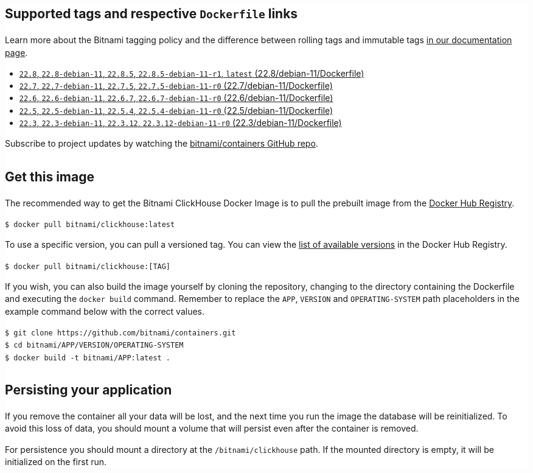 ## Supported tags and respective `Dockerfile` links

Learn more about the Bitnami tagging policy and the difference between rolling tags and immutable tags [in our documentation page](https://docs.bitnami.com/tutorials/understand-rolling-tags-containers/).


* [`22.8`, `22.8-debian-11`, `22.8.5`, `22.8.5-debian-11-r1`, `latest` (22.8/debian-11/Dockerfile)](https://github.com/bitnami/containers/blob/main/bitnami/clickhouse/22.8/debian-11/Dockerfile)
* [`22.7`, `22.7-debian-11`, `22.7.5`, `22.7.5-debian-11-r0` (22.7/debian-11/Dockerfile)](https://github.com/bitnami/containers/blob/main/bitnami/clickhouse/22.7/debian-11/Dockerfile)
* [`22.6`, `22.6-debian-11`, `22.6.7`, `22.6.7-debian-11-r0` (22.6/debian-11/Dockerfile)](https://github.com/bitnami/containers/blob/main/bitnami/clickhouse/22.6/debian-11/Dockerfile)
* [`22.5`, `22.5-debian-11`, `22.5.4`, `22.5.4-debian-11-r0` (22.5/debian-11/Dockerfile)](https://github.com/bitnami/containers/blob/main/bitnami/clickhouse/22.5/debian-11/Dockerfile)
* [`22.3`, `22.3-debian-11`, `22.3.12`, `22.3.12-debian-11-r0` (22.3/debian-11/Dockerfile)](https://github.com/bitnami/containers/blob/main/bitnami/clickhouse/22.3/debian-11/Dockerfile)

Subscribe to project updates by watching the [bitnami/containers GitHub repo](https://github.com/bitnami/containers).

## Get this image

The recommended way to get the Bitnami ClickHouse Docker Image is to pull the prebuilt image from the [Docker Hub Registry](https://hub.docker.com/r/bitnami/clickhouse).

```console
$ docker pull bitnami/clickhouse:latest
```

To use a specific version, you can pull a versioned tag. You can view the [list of available versions](https://hub.docker.com/r/bitnami/clickhouse/tags/) in the Docker Hub Registry.

```console
$ docker pull bitnami/clickhouse:[TAG]
```

If you wish, you can also build the image yourself by cloning the repository, changing to the directory containing the Dockerfile and executing the `docker build` command. Remember to replace the `APP`, `VERSION` and `OPERATING-SYSTEM` path placeholders in the example command below with the correct values.

```console
$ git clone https://github.com/bitnami/containers.git
$ cd bitnami/APP/VERSION/OPERATING-SYSTEM
$ docker build -t bitnami/APP:latest .
```

## Persisting your application

If you remove the container all your data will be lost, and the next time you run the image the database will be reinitialized. To avoid this loss of data, you should mount a volume that will persist even after the container is removed.

For persistence you should mount a directory at the `/bitnami/clickhouse` path. If the mounted directory is empty, it will be initialized on the first run.
